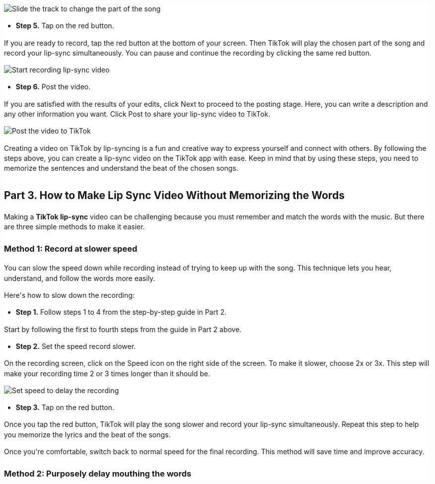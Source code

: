 ![Slide the track to change the part of the song](https://images.wondershare.com/virbo/article/2024/03/tiktok-lip-sync-4.jpg)

- **Step 5.** Tap on the red button.

If you are ready to record, tap the red button at the bottom of your screen. Then TikTok will play the chosen part of the song and record your lip-sync simultaneously. You can pause and continue the recording by clicking the same red button.

![Start recording lip-sync video](https://images.wondershare.com/virbo/article/2024/03/tiktok-lip-sync-5.jpg)

- **Step 6.** Post the video.

If you are satisfied with the results of your edits, click Next to proceed to the posting stage. Here, you can write a description and any other information you want. Click Post to share your lip-sync video to TikTok.

![Post the video to TikTok](https://images.wondershare.com/virbo/article/2024/03/tiktok-lip-sync-6.jpg)

Creating a video on TikTok by lip-syncing is a fun and creative way to express yourself and connect with others. By following the steps above, you can create a lip-sync video on the TikTok app with ease. Keep in mind that by using these steps, you need to memorize the sentences and understand the beat of the chosen songs.

## Part 3. How to Make Lip Sync Video Without Memorizing the Words

Making a ****TikTok lip-sync**** video can be challenging because you must remember and match the words with the music. But there are three simple methods to make it easier.

### Method 1: Record at slower speed

You can slow the speed down while recording instead of trying to keep up with the song. This technique lets you hear, understand, and follow the words more easily.

Here's how to slow down the recording:

- **Step 1.** Follow steps 1 to 4 from the step-by-step guide in Part 2.

Start by following the first to fourth steps from the guide in Part 2 above.

- **Step 2.** Set the speed record slower.

On the recording screen, click on the Speed icon on the right side of the screen. To make it slower, choose 2x or 3x. This step will make your recording time 2 or 3 times longer than it should be.

![Set speed to delay the recording](https://images.wondershare.com/virbo/article/2024/03/tiktok-lip-sync-7.jpg)

- **Step 3.** Tap on the red button.

Once you tap the red button, TikTok will play the song slower and record your lip-sync simultaneously. Repeat this step to help you memorize the lyrics and the beat of the songs.

Once you're comfortable, switch back to normal speed for the final recording. This method will save time and improve accuracy.

### Method 2: Purposely delay mouthing the words
